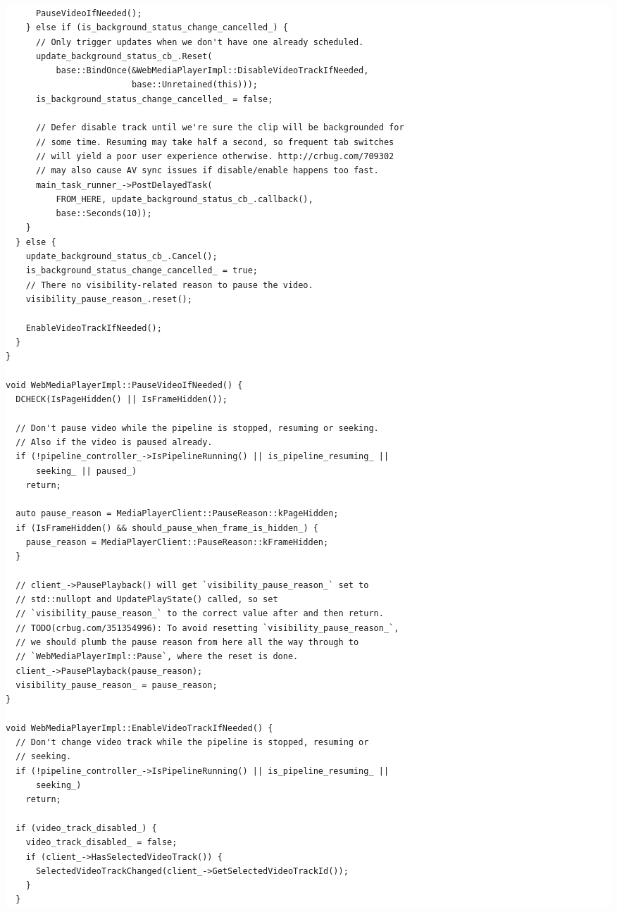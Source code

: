```
      PauseVideoIfNeeded();
    } else if (is_background_status_change_cancelled_) {
      // Only trigger updates when we don't have one already scheduled.
      update_background_status_cb_.Reset(
          base::BindOnce(&WebMediaPlayerImpl::DisableVideoTrackIfNeeded,
                         base::Unretained(this)));
      is_background_status_change_cancelled_ = false;

      // Defer disable track until we're sure the clip will be backgrounded for
      // some time. Resuming may take half a second, so frequent tab switches
      // will yield a poor user experience otherwise. http://crbug.com/709302
      // may also cause AV sync issues if disable/enable happens too fast.
      main_task_runner_->PostDelayedTask(
          FROM_HERE, update_background_status_cb_.callback(),
          base::Seconds(10));
    }
  } else {
    update_background_status_cb_.Cancel();
    is_background_status_change_cancelled_ = true;
    // There no visibility-related reason to pause the video.
    visibility_pause_reason_.reset();

    EnableVideoTrackIfNeeded();
  }
}

void WebMediaPlayerImpl::PauseVideoIfNeeded() {
  DCHECK(IsPageHidden() || IsFrameHidden());

  // Don't pause video while the pipeline is stopped, resuming or seeking.
  // Also if the video is paused already.
  if (!pipeline_controller_->IsPipelineRunning() || is_pipeline_resuming_ ||
      seeking_ || paused_)
    return;

  auto pause_reason = MediaPlayerClient::PauseReason::kPageHidden;
  if (IsFrameHidden() && should_pause_when_frame_is_hidden_) {
    pause_reason = MediaPlayerClient::PauseReason::kFrameHidden;
  }

  // client_->PausePlayback() will get `visibility_pause_reason_` set to
  // std::nullopt and UpdatePlayState() called, so set
  // `visibility_pause_reason_` to the correct value after and then return.
  // TODO(crbug.com/351354996): To avoid resetting `visibility_pause_reason_`,
  // we should plumb the pause reason from here all the way through to
  // `WebMediaPlayerImpl::Pause`, where the reset is done.
  client_->PausePlayback(pause_reason);
  visibility_pause_reason_ = pause_reason;
}

void WebMediaPlayerImpl::EnableVideoTrackIfNeeded() {
  // Don't change video track while the pipeline is stopped, resuming or
  // seeking.
  if (!pipeline_controller_->IsPipelineRunning() || is_pipeline_resuming_ ||
      seeking_)
    return;

  if (video_track_disabled_) {
    video_track_disabled_ = false;
    if (client_->HasSelectedVideoTrack()) {
      SelectedVideoTrackChanged(client_->GetSelectedVideoTrackId());
    }
  }
```